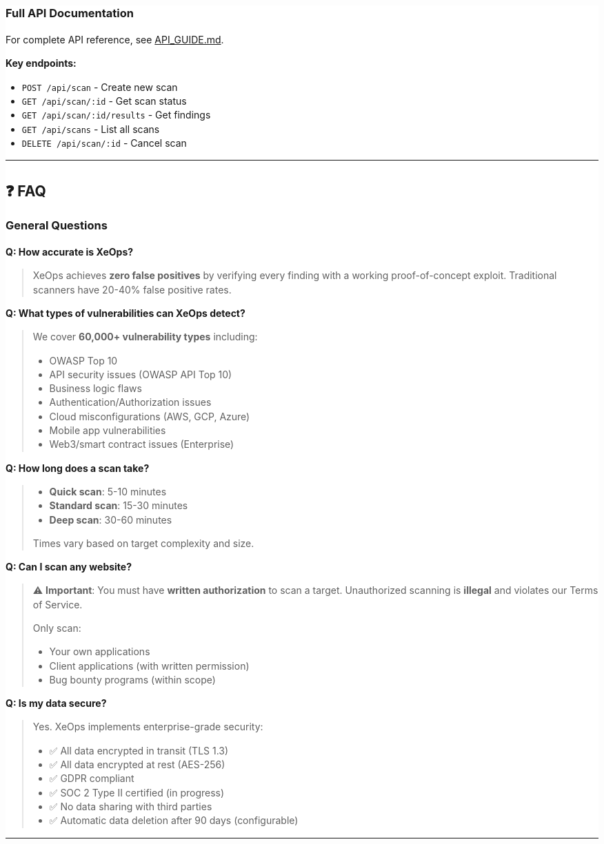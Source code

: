 ### Full API Documentation

For complete API reference, see [API_GUIDE.md](./API_GUIDE.md).

**Key endpoints:**
- `POST /api/scan` - Create new scan
- `GET /api/scan/:id` - Get scan status
- `GET /api/scan/:id/results` - Get findings
- `GET /api/scans` - List all scans
- `DELETE /api/scan/:id` - Cancel scan

---

## ❓ FAQ

### General Questions

**Q: How accurate is XeOps?**
> XeOps achieves **zero false positives** by verifying every finding with a working proof-of-concept exploit. Traditional scanners have 20-40% false positive rates.

**Q: What types of vulnerabilities can XeOps detect?**
> We cover **60,000+ vulnerability types** including:
> - OWASP Top 10
> - API security issues (OWASP API Top 10)
> - Business logic flaws
> - Authentication/Authorization issues
> - Cloud misconfigurations (AWS, GCP, Azure)
> - Mobile app vulnerabilities
> - Web3/smart contract issues (Enterprise)

**Q: How long does a scan take?**
> - **Quick scan**: 5-10 minutes
> - **Standard scan**: 15-30 minutes
> - **Deep scan**: 30-60 minutes
>
> Times vary based on target complexity and size.

**Q: Can I scan any website?**
> ⚠️ **Important**: You must have **written authorization** to scan a target. Unauthorized scanning is **illegal** and violates our Terms of Service.
>
> Only scan:
> - Your own applications
> - Client applications (with written permission)
> - Bug bounty programs (within scope)

**Q: Is my data secure?**
> Yes. XeOps implements enterprise-grade security:
> - ✅ All data encrypted in transit (TLS 1.3)
> - ✅ All data encrypted at rest (AES-256)
> - ✅ GDPR compliant
> - ✅ SOC 2 Type II certified (in progress)
> - ✅ No data sharing with third parties
> - ✅ Automatic data deletion after 90 days (configurable)

---